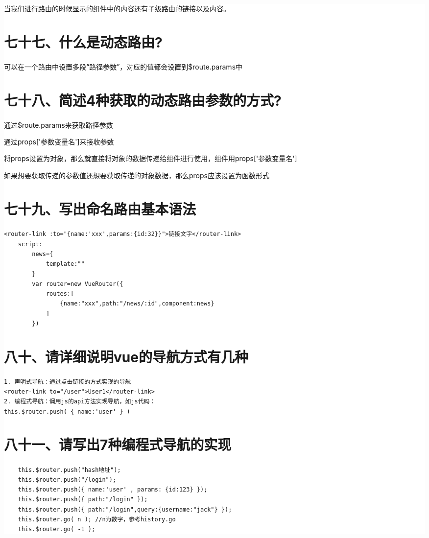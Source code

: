 当我们进行路由的时候显示的组件中的内容还有子级路由的链接以及内容。

# **七十七、什么是动态路由?**

可以在一个路由中设置多段“路径参数”，对应的值都会设置到$route.params中

# **七十八、简述4种获取的动态路由参数的方式?**

通过$route.params来获取路径参数

通过props['参数变量名']来接收参数

将props设置为对象，那么就直接将对象的数据传递给组件进行使用，组件用props['参数变量名']

如果想要获取传递的参数值还想要获取传递的对象数据，那么props应该设置为函数形式

# **七十九、写出命名路由基本语法**

```JS
<router-link :to="{name:'xxx',params:{id:32}}">链接文字</router-link>
	script:
		news={
			template:""
		}
		var router=new VueRouter({
			routes:[
				{name:"xxx",path:"/news/:id",component:news}
			]
		})
```

# **八十、请详细说明vue的导航方式有几种**

```JS
1. 声明式导航：通过点击链接的方式实现的导航
<router-link to="/user">User1</router-link>
2. 编程式导航：调用js的api方法实现导航，如js代码： 
this.$router.push( { name:'user' } )
```

# **八十一、请写出7种编程式导航的实现**

```JS
    this.$router.push("hash地址");
	this.$router.push("/login");
	this.$router.push({ name:'user' , params: {id:123} });
	this.$router.push({ path:"/login" });
	this.$router.push({ path:"/login",query:{username:"jack"} });
	this.$router.go( n ); //n为数字，参考history.go
	this.$router.go( -1 );
```
